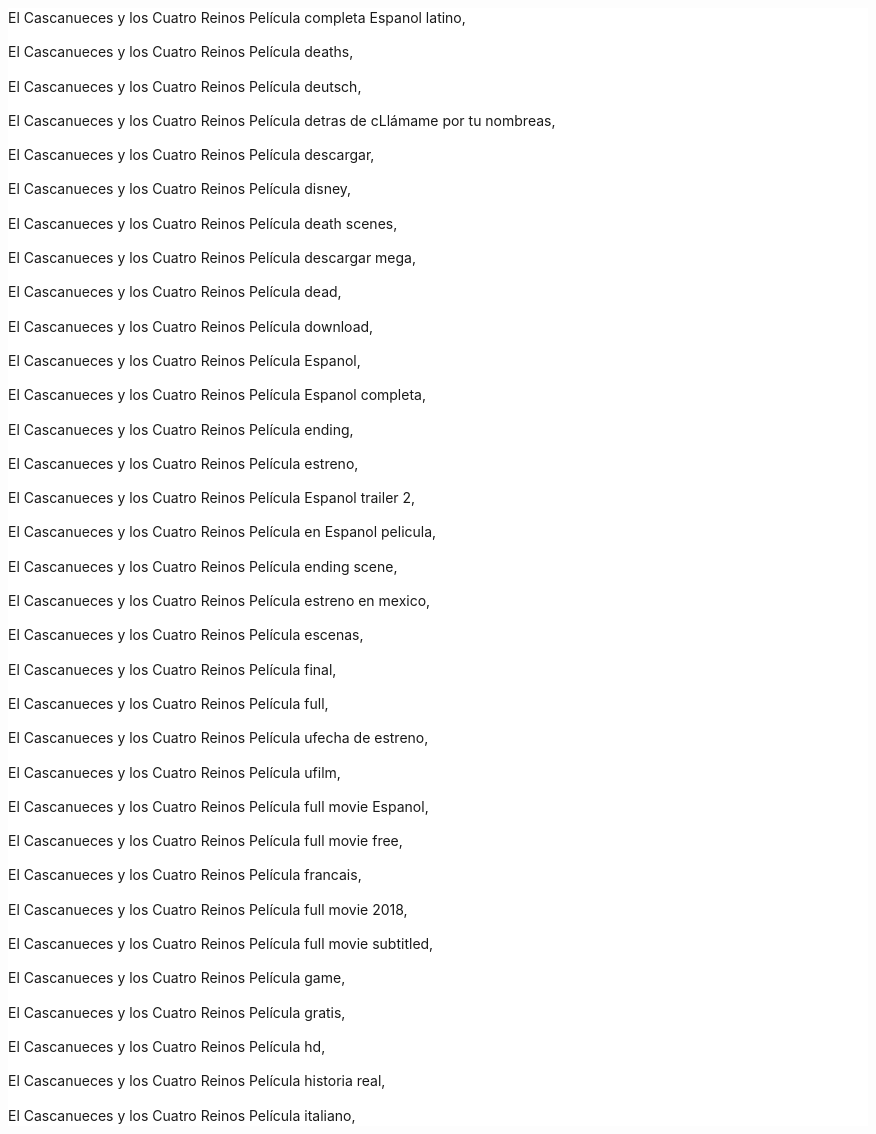 El Cascanueces y los Cuatro Reinos Película completa Espanol latino,

El Cascanueces y los Cuatro Reinos Película deaths,

El Cascanueces y los Cuatro Reinos Película deutsch,

El Cascanueces y los Cuatro Reinos Película detras de cLlámame por tu nombreas,

El Cascanueces y los Cuatro Reinos Película descargar,

El Cascanueces y los Cuatro Reinos Película disney,

El Cascanueces y los Cuatro Reinos Película death scenes,

El Cascanueces y los Cuatro Reinos Película descargar mega,

El Cascanueces y los Cuatro Reinos Película dead,

El Cascanueces y los Cuatro Reinos Película download,

El Cascanueces y los Cuatro Reinos Película Espanol,

El Cascanueces y los Cuatro Reinos Película Espanol completa,

El Cascanueces y los Cuatro Reinos Película ending,

El Cascanueces y los Cuatro Reinos Película estreno,

El Cascanueces y los Cuatro Reinos Película Espanol trailer 2,

El Cascanueces y los Cuatro Reinos Película en Espanol pelicula,

El Cascanueces y los Cuatro Reinos Película ending scene,

El Cascanueces y los Cuatro Reinos Película estreno en mexico,

El Cascanueces y los Cuatro Reinos Película escenas,

El Cascanueces y los Cuatro Reinos Película final,

El Cascanueces y los Cuatro Reinos Película full,

El Cascanueces y los Cuatro Reinos Película ufecha de estreno,

El Cascanueces y los Cuatro Reinos Película ufilm,

El Cascanueces y los Cuatro Reinos Película full movie Espanol,

El Cascanueces y los Cuatro Reinos Película full movie free,

El Cascanueces y los Cuatro Reinos Película francais,

El Cascanueces y los Cuatro Reinos Película full movie 2018,

El Cascanueces y los Cuatro Reinos Película full movie subtitled,

El Cascanueces y los Cuatro Reinos Película game,

El Cascanueces y los Cuatro Reinos Película gratis,

El Cascanueces y los Cuatro Reinos Película hd,

El Cascanueces y los Cuatro Reinos Película historia real,

El Cascanueces y los Cuatro Reinos Película italiano,
